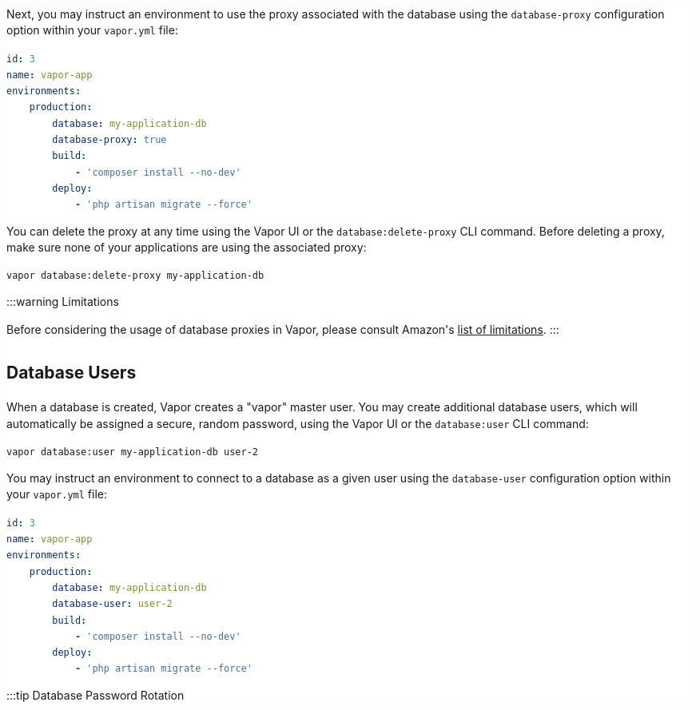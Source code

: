 Next, you may instruct an environment to use the proxy associated with the database using the `database-proxy` configuration option within your `vapor.yml` file:

```yaml
id: 3
name: vapor-app
environments:
    production:
        database: my-application-db
        database-proxy: true
        build:
            - 'composer install --no-dev'
        deploy:
            - 'php artisan migrate --force'
```

You can delete the proxy at any time using the Vapor UI or the `database:delete-proxy` CLI command. Before deleting a proxy, make sure none of your applications are using the associated proxy:

```bash
vapor database:delete-proxy my-application-db
```

:::warning Limitations

Before considering the usage of database proxies in Vapor, please consult Amazon's [list of limitations](https://docs.aws.amazon.com/AmazonRDS/latest/AuroraUserGuide/rds-proxy.html#rds-proxy.limitations).
:::

## Database Users

When a database is created, Vapor creates a "vapor" master user. You may create additional database users, which will automatically be assigned a secure, random password, using the Vapor UI or the `database:user` CLI command:

```bash
vapor database:user my-application-db user-2
```

You may instruct an environment to connect to a database as a given user using the `database-user` configuration option within your `vapor.yml` file:

```yaml
id: 3
name: vapor-app
environments:
    production:
        database: my-application-db
        database-user: user-2
        build:
            - 'composer install --no-dev'
        deploy:
            - 'php artisan migrate --force'
```

:::tip Database Password Rotation
